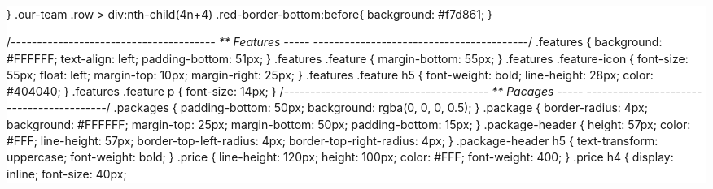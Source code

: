 }
.our-team .row > div:nth-child(4n+4) .red-border-bottom:before{
    background: #f7d861;
}

/*---------------------------------------
 **   Features            -----
-----------------------------------------*/
.features {
	background: #FFFFFF;
	text-align: left;
	padding-bottom: 51px;
}
.features .feature {
	margin-bottom: 55px;
}
.features .feature-icon {
	font-size: 55px;
	float: left;
	margin-top: 10px;
	margin-right: 25px;
}
.features .feature h5 {
	font-weight: bold;
	line-height: 28px;
	color: #404040;
}
.features .feature p {
	font-size: 14px;
}
/*---------------------------------------
 **   Pacages               -----
-----------------------------------------*/
.packages {
	padding-bottom: 50px;
	background: rgba(0, 0, 0, 0.5);
}
.package {
	border-radius: 4px;
	background: #FFFFFF;
	margin-top: 25px;
	margin-bottom: 50px;
	padding-bottom: 15px;
}
.package-header {
	height: 57px;
	color: #FFF;
	line-height: 57px;
	border-top-left-radius: 4px;
	border-top-right-radius: 4px;
}
.package-header h5 {
	text-transform: uppercase;
	font-weight: bold;
}
.price {
	line-height: 120px;
	height: 100px;
	color: #FFF;
	font-weight: 400;
}
.price h4 {
	display: inline;
	font-size: 40px;